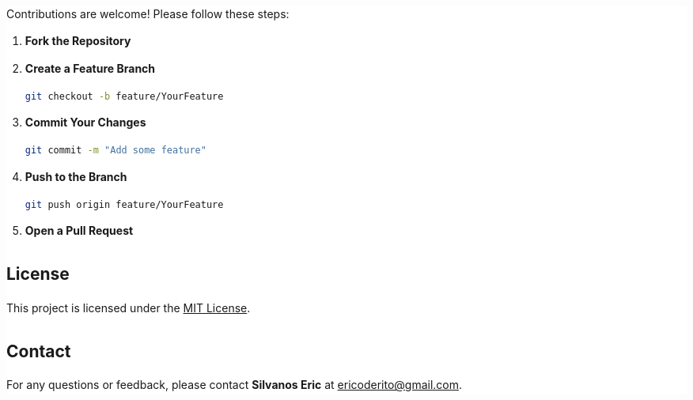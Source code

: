 Contributions are welcome! Please follow these steps:

1. **Fork the Repository**

2. **Create a Feature Branch**

   ```bash
   git checkout -b feature/YourFeature
   ```

3. **Commit Your Changes**

   ```bash
   git commit -m "Add some feature"
   ```

4. **Push to the Branch**

   ```bash
   git push origin feature/YourFeature
   ```

5. **Open a Pull Request**

## License

This project is licensed under the [MIT License](LICENSE).

## Contact

For any questions or feedback, please contact **Silvanos Eric** at [ericoderito@gmail.com](mailto:ericoderito@gmail.com).
